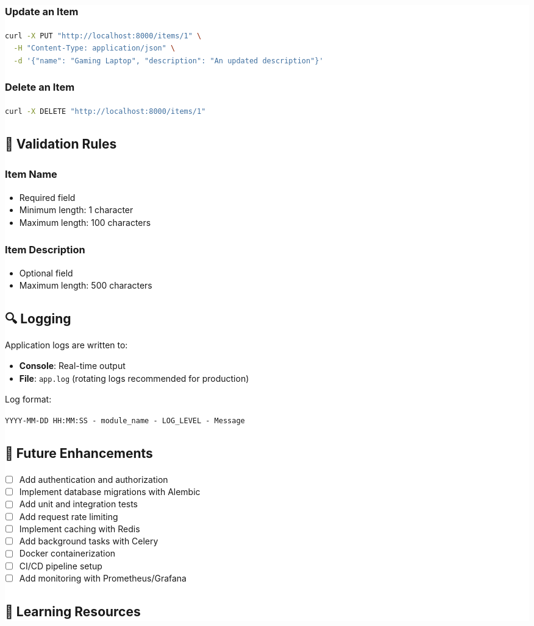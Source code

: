 ### Update an Item

```bash
curl -X PUT "http://localhost:8000/items/1" \
  -H "Content-Type: application/json" \
  -d '{"name": "Gaming Laptop", "description": "An updated description"}'
```

### Delete an Item

```bash
curl -X DELETE "http://localhost:8000/items/1"
```

## 📝 Validation Rules

### Item Name

- Required field
- Minimum length: 1 character
- Maximum length: 100 characters

### Item Description

- Optional field
- Maximum length: 500 characters

## 🔍 Logging

Application logs are written to:

- **Console**: Real-time output
- **File**: `app.log` (rotating logs recommended for production)

Log format:

```
YYYY-MM-DD HH:MM:SS - module_name - LOG_LEVEL - Message
```

## 🚧 Future Enhancements

- [ ] Add authentication and authorization
- [ ] Implement database migrations with Alembic
- [ ] Add unit and integration tests
- [ ] Add request rate limiting
- [ ] Implement caching with Redis
- [ ] Add background tasks with Celery
- [ ] Docker containerization
- [ ] CI/CD pipeline setup
- [ ] Add monitoring with Prometheus/Grafana

## 📖 Learning Resources
